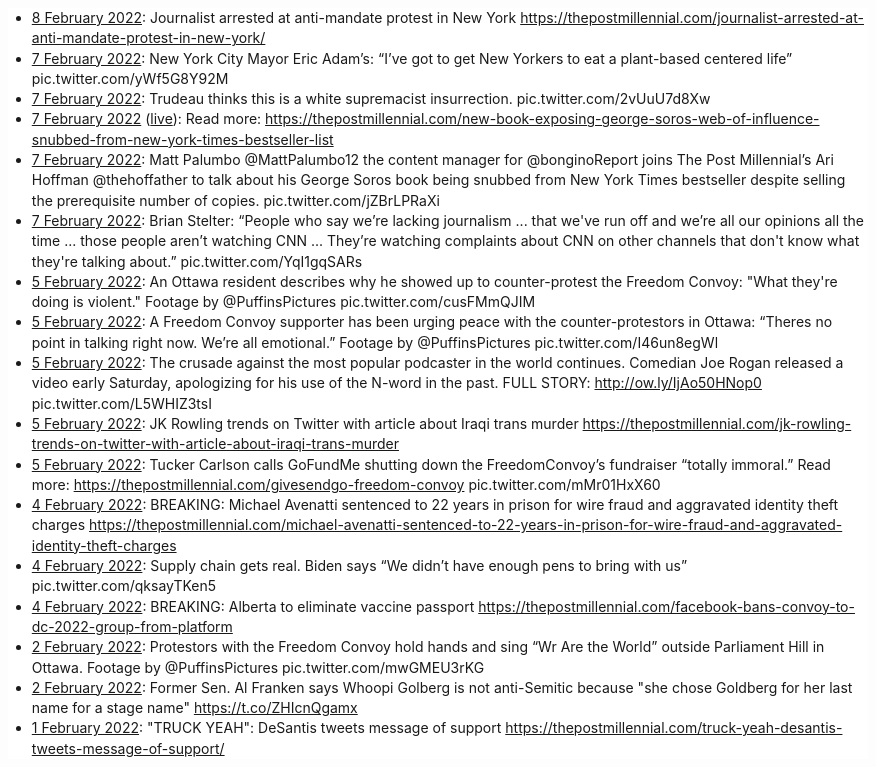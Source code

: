 * [ 8 February 2022](https://web.archive.org/web/20220208175515/https://twitter.com/TPostMillennial/status/1491107063568683013): Journalist arrested at anti-mandate protest in New York https://thepostmillennial.com/journalist-arrested-at-anti-mandate-protest-in-new-york/
* [ 7 February 2022](https://web.archive.org/web/20220207222546/https://twitter.com/TPostMillennial/status/1490813713460436994): New York City Mayor Eric Adam’s: “I’ve got to get New Yorkers to eat a plant-based centered life” pic.twitter.com/yWf5G8Y92M
* [ 7 February 2022](https://web.archive.org/web/20220207182611/https://twitter.com/TPostMillennial/status/1490753692907315202): Trudeau thinks this is a white supremacist insurrection. pic.twitter.com/2vUuU7d8Xw
* [ 7 February 2022](https://web.archive.org/web/20220207142616/https://twitter.com/TPostMillennial/status/1490692063691739136) ([live](https://twitter.com/TPostMillennial/status/1490692130364342274)): Read more: https://thepostmillennial.com/new-book-exposing-george-soros-web-of-influence-snubbed-from-new-york-times-bestseller-list
* [ 7 February 2022](https://web.archive.org/web/20220207142616/https://twitter.com/TPostMillennial/status/1490692063691739136): Matt Palumbo  @MattPalumbo12  the content manager for  @bonginoReport  joins The Post Millennial’s Ari Hoffman  @thehoffather  to talk about his George Soros book being snubbed from New York Times bestseller despite selling the prerequisite number of copies. pic.twitter.com/jZBrLPRaXi
* [ 7 February 2022](https://web.archive.org/web/20220207141922/https://twitter.com/TPostMillennial/status/1490690313492611075): Brian Stelter: “People who say we’re lacking journalism ... that we've run off and we’re all our opinions all the time ... those people aren’t watching CNN ... They’re watching complaints about CNN on other channels that don't know what they're talking about.” pic.twitter.com/YqI1gqSARs
* [ 5 February 2022](https://web.archive.org/web/20220205230651/https://twitter.com/TPostMillennial/status/1490099018499825665): An Ottawa resident describes why he showed up to counter-protest the Freedom Convoy: "What they're doing is violent."  Footage by  @PuffinsPictures  pic.twitter.com/cusFMmQJIM
* [ 5 February 2022](https://web.archive.org/web/20220205212024/https://twitter.com/TPostMillennial/status/1490072783723716608): A Freedom Convoy supporter has been urging peace with the counter-protestors in Ottawa: “Theres no point in talking right now. We’re all emotional.”  Footage by  @PuffinsPictures  pic.twitter.com/I46un8egWl
* [ 5 February 2022](https://web.archive.org/web/20220205192418/https://twitter.com/TPostMillennial/status/1490042552053022720): The crusade against the most popular podcaster in the world continues. Comedian Joe Rogan released a video early Saturday, apologizing for his use of the N-word in the past.  FULL STORY:  http://ow.ly/IjAo50HNop0  pic.twitter.com/L5WHIZ3tsI
* [ 5 February 2022](https://web.archive.org/web/20220205052509/https://twitter.com/TPostMillennial/status/1489831154756866051): JK Rowling trends on Twitter with article about Iraqi trans murder https://thepostmillennial.com/jk-rowling-trends-on-twitter-with-article-about-iraqi-trans-murder
* [ 5 February 2022](https://web.archive.org/web/20220205014841/https://twitter.com/TPostMillennial/status/1489777725481095176): Tucker Carlson calls GoFundMe shutting down the FreedomConvoy’s fundraiser “totally immoral.”  Read more:  https://thepostmillennial.com/givesendgo-freedom-convoy  pic.twitter.com/mMr01HxX60
* [ 4 February 2022](https://web.archive.org/web/20220204204811/https://twitter.com/TPostMillennial/status/1489702101525712901): BREAKING: Michael Avenatti sentenced to 22 years in prison for wire fraud and aggravated identity theft charges https://thepostmillennial.com/michael-avenatti-sentenced-to-22-years-in-prison-for-wire-fraud-and-aggravated-identity-theft-charges
* [ 4 February 2022](https://web.archive.org/web/20220204194748/https://twitter.com/TPostMillennial/status/1489686240597270533): Supply chain gets real. Biden says “We didn’t have enough pens to bring with us” pic.twitter.com/qksayTKen5
* [ 4 February 2022](https://web.archive.org/web/20220204030837/https://twitter.com/TPostMillennial/status/1489435601183162368): BREAKING: Alberta to eliminate vaccine passport https://thepostmillennial.com/facebook-bans-convoy-to-dc-2022-group-from-platform
* [ 2 February 2022](https://web.archive.org/web/20220202223736/https://twitter.com/TPostMillennial/status/1489004950076071944): Protestors with the Freedom Convoy hold hands and sing “Wr Are the World” outside Parliament Hill in Ottawa.  Footage by  @PuffinsPictures  pic.twitter.com/mwGMEU3rKG
* [ 2 February 2022](https://web.archive.org/web/20220202212636/https://twitter.com/TPostMillennial/status/1488987239765970948): Former Sen. Al Franken says Whoopi Golberg is not anti-Semitic because "she chose Goldberg for her last name for a stage name" https://t.co/ZHIcnQgamx
* [ 1 February 2022](https://web.archive.org/web/20220201212047/https://twitter.com/TPostMillennial/status/1488623196932915209): "TRUCK YEAH": DeSantis tweets message of support https://thepostmillennial.com/truck-yeah-desantis-tweets-message-of-support/